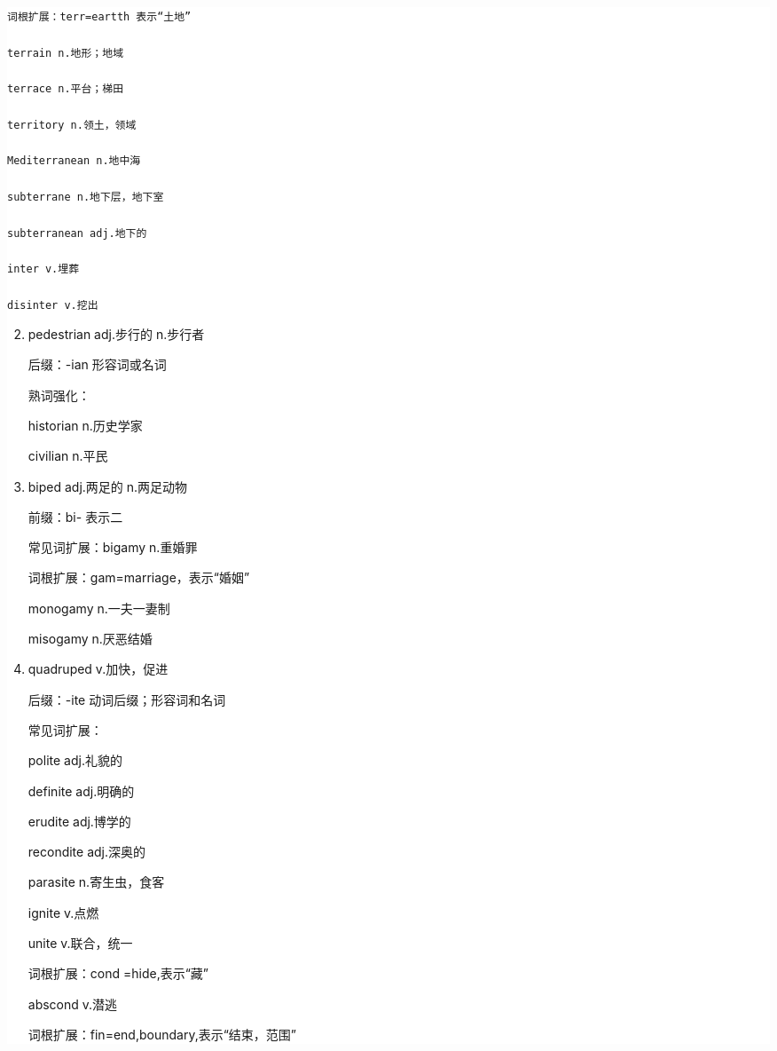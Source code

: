 	词根扩展：terr=eartth 表示“土地” 

	terrain n.地形；地域

	terrace n.平台；梯田

	territory n.领土，领域

	Mediterranean n.地中海

	subterrane n.地下层，地下室

	subterranean adj.地下的

	inter v.埋葬

	disinter v.挖出

2. pedestrian adj.步行的 n.步行者

	后缀：-ian 形容词或名词

	熟词强化：

	historian n.历史学家

	civilian n.平民

3. biped adj.两足的 n.两足动物

	前缀：bi- 表示二

	常见词扩展：bigamy n.重婚罪

	词根扩展：gam=marriage，表示“婚姻” 

	monogamy n.一夫一妻制

	misogamy n.厌恶结婚

4. quadruped v.加快，促进

	后缀：-ite 动词后缀；形容词和名词

	常见词扩展：

	polite adj.礼貌的

	definite adj.明确的

	erudite adj.博学的

	recondite adj.深奥的

	parasite n.寄生虫，食客

	ignite v.点燃

	unite v.联合，统一

	词根扩展：cond =hide,表示“藏”

	abscond v.潜逃

	词根扩展：fin=end,boundary,表示“结束，范围” 
